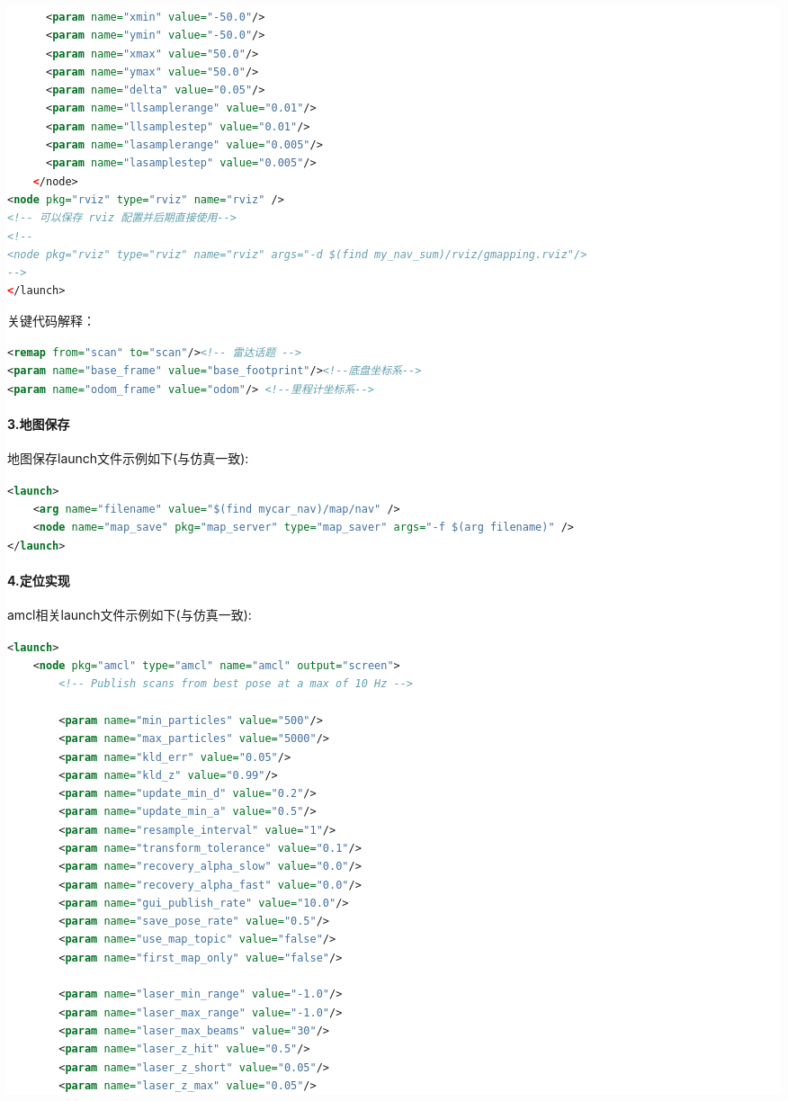 ```xml
      <param name="xmin" value="-50.0"/>
      <param name="ymin" value="-50.0"/>
      <param name="xmax" value="50.0"/>
      <param name="ymax" value="50.0"/>
      <param name="delta" value="0.05"/>
      <param name="llsamplerange" value="0.01"/>
      <param name="llsamplestep" value="0.01"/>
      <param name="lasamplerange" value="0.005"/>
      <param name="lasamplestep" value="0.005"/>
    </node>
<node pkg="rviz" type="rviz" name="rviz" />
<!-- 可以保存 rviz 配置并后期直接使用-->
<!--
<node pkg="rviz" type="rviz" name="rviz" args="-d $(find my_nav_sum)/rviz/gmapping.rviz"/>
-->
</launch>
```

关键代码解释：

```xml
<remap from="scan" to="scan"/><!-- 雷达话题 -->
<param name="base_frame" value="base_footprint"/><!--底盘坐标系-->
<param name="odom_frame" value="odom"/> <!--里程计坐标系-->
```

#### 3.地图保存

地图保存launch文件示例如下\(与仿真一致\):

```xml
<launch>
    <arg name="filename" value="$(find mycar_nav)/map/nav" />
    <node name="map_save" pkg="map_server" type="map_saver" args="-f $(arg filename)" />
</launch>
```

#### 4.定位实现

amcl相关launch文件示例如下\(与仿真一致\):

```xml
<launch>
    <node pkg="amcl" type="amcl" name="amcl" output="screen">
        <!-- Publish scans from best pose at a max of 10 Hz -->

        <param name="min_particles" value="500"/> 
        <param name="max_particles" value="5000"/> 
        <param name="kld_err" value="0.05"/> 
        <param name="kld_z" value="0.99"/> 
        <param name="update_min_d" value="0.2"/> 
        <param name="update_min_a" value="0.5"/> 
        <param name="resample_interval" value="1"/> 
        <param name="transform_tolerance" value="0.1"/> 
        <param name="recovery_alpha_slow" value="0.0"/>
        <param name="recovery_alpha_fast" value="0.0"/> 
        <param name="gui_publish_rate" value="10.0"/> 
        <param name="save_pose_rate" value="0.5"/> 
        <param name="use_map_topic" value="false"/> 
        <param name="first_map_only" value="false"/> 

        <param name="laser_min_range" value="-1.0"/> 
        <param name="laser_max_range" value="-1.0"/> 
        <param name="laser_max_beams" value="30"/> 
        <param name="laser_z_hit" value="0.5"/> 
        <param name="laser_z_short" value="0.05"/> 
        <param name="laser_z_max" value="0.05"/>
```